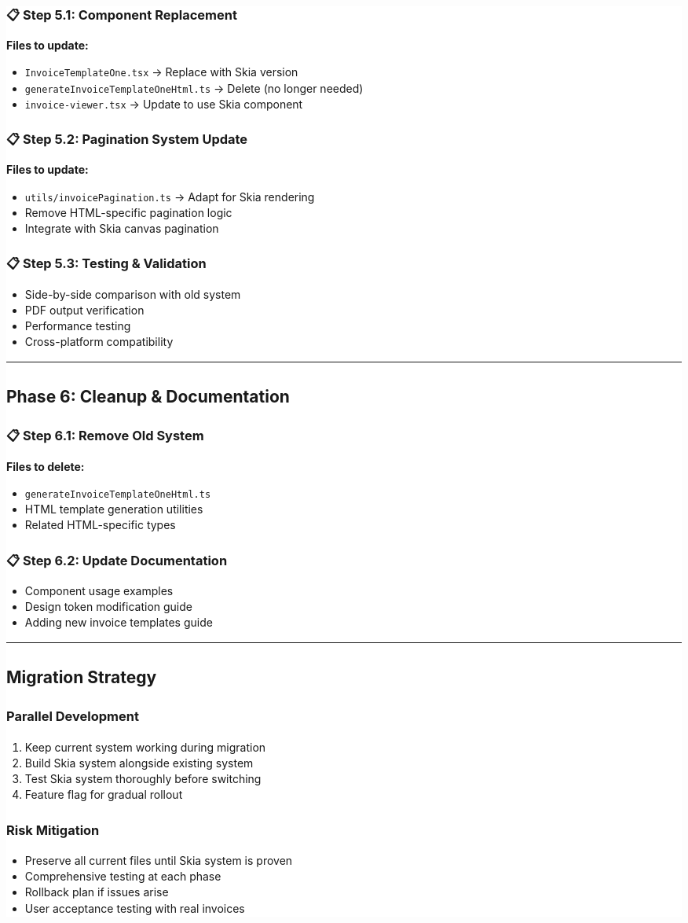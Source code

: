 ### 📋 Step 5.1: Component Replacement
**Files to update:**
- `InvoiceTemplateOne.tsx` → Replace with Skia version
- `generateInvoiceTemplateOneHtml.ts` → Delete (no longer needed)
- `invoice-viewer.tsx` → Update to use Skia component

### 📋 Step 5.2: Pagination System Update
**Files to update:**
- `utils/invoicePagination.ts` → Adapt for Skia rendering
- Remove HTML-specific pagination logic
- Integrate with Skia canvas pagination

### 📋 Step 5.3: Testing & Validation
- Side-by-side comparison with old system
- PDF output verification
- Performance testing
- Cross-platform compatibility

---

## **Phase 6: Cleanup & Documentation**

### 📋 Step 6.1: Remove Old System
**Files to delete:**
- `generateInvoiceTemplateOneHtml.ts`
- HTML template generation utilities
- Related HTML-specific types

### 📋 Step 6.2: Update Documentation
- Component usage examples
- Design token modification guide
- Adding new invoice templates guide

---

## **Migration Strategy**

### **Parallel Development**
1. Keep current system working during migration
2. Build Skia system alongside existing system
3. Test Skia system thoroughly before switching
4. Feature flag for gradual rollout

### **Risk Mitigation**
- Preserve all current files until Skia system is proven
- Comprehensive testing at each phase
- Rollback plan if issues arise
- User acceptance testing with real invoices
